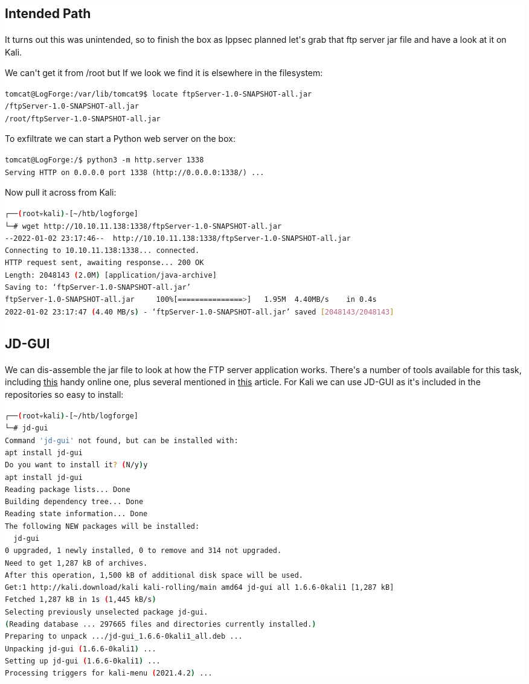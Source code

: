 ## Intended Path

It turns out this was unintended, so to finish the box as Ippsec planned let's grab that ftp server jar file and have a look at it on Kali.

We can't get it from /root but If we look we find it is elsewhere in the filesystem:

```text
tomcat@LogForge:/var/lib/tomcat9$ locate ftpServer-1.0-SNAPSHOT-all.jar
/ftpServer-1.0-SNAPSHOT-all.jar
/root/ftpServer-1.0-SNAPSHOT-all.jar
```

To exfiltrate we can start a Python web server on the box:

```text
tomcat@LogForge:/$ python3 -m http.server 1338
Serving HTTP on 0.0.0.0 port 1338 (http://0.0.0.0:1338/) ...
```

Now pull it across from Kali:

```sh
┌──(root💀kali)-[~/htb/logforge]
└─# wget http://10.10.11.138:1338/ftpServer-1.0-SNAPSHOT-all.jar                                                
--2022-01-02 23:17:46--  http://10.10.11.138:1338/ftpServer-1.0-SNAPSHOT-all.jar
Connecting to 10.10.11.138:1338... connected.
HTTP request sent, awaiting response... 200 OK
Length: 2048143 (2.0M) [application/java-archive]
Saving to: ‘ftpServer-1.0-SNAPSHOT-all.jar’
ftpServer-1.0-SNAPSHOT-all.jar     100%[===============>]   1.95M  4.40MB/s    in 0.4s    
2022-01-02 23:17:47 (4.40 MB/s) - ‘ftpServer-1.0-SNAPSHOT-all.jar’ saved [2048143/2048143]
```

## JD-GUI

We can dis-assemble the jar file to look at how the FTP server application works. There's a number of tools available for this task, including [this](https://www.javatpoint.com/java-decompiler) handy online one, plus several mentioned in [this](https://www.javatpoint.com/java-decompiler) article. For Kali we can use JD-GUI as it's included in the repositories so easy to install:

```sh
┌──(root💀kali)-[~/htb/logforge]
└─# jd-gui
Command 'jd-gui' not found, but can be installed with:
apt install jd-gui
Do you want to install it? (N/y)y
apt install jd-gui
Reading package lists... Done
Building dependency tree... Done
Reading state information... Done
The following NEW packages will be installed:
  jd-gui
0 upgraded, 1 newly installed, 0 to remove and 314 not upgraded.
Need to get 1,287 kB of archives.
After this operation, 1,500 kB of additional disk space will be used.
Get:1 http://kali.download/kali kali-rolling/main amd64 jd-gui all 1.6.6-0kali1 [1,287 kB]
Fetched 1,287 kB in 1s (1,445 kB/s)
Selecting previously unselected package jd-gui.
(Reading database ... 297665 files and directories currently installed.)
Preparing to unpack .../jd-gui_1.6.6-0kali1_all.deb ...
Unpacking jd-gui (1.6.6-0kali1) ...
Setting up jd-gui (1.6.6-0kali1) ...
Processing triggers for kali-menu (2021.4.2) ...
```
